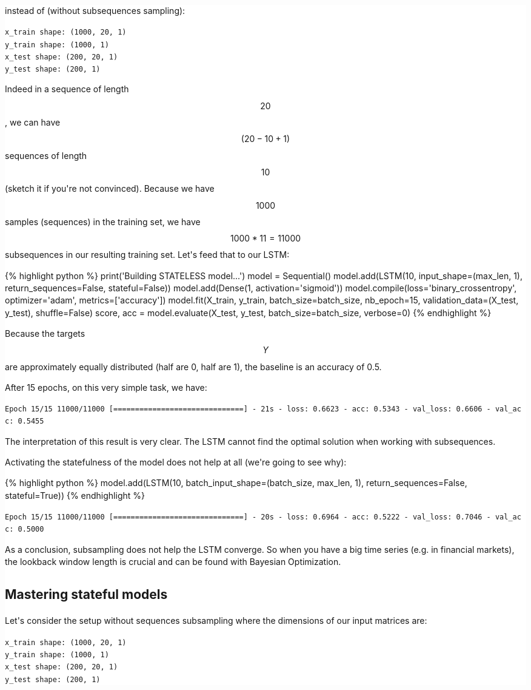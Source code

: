 instead of (without subsequences sampling):

```
x_train shape: (1000, 20, 1)
y_train shape: (1000, 1)
x_test shape: (200, 20, 1)
y_test shape: (200, 1)
```

Indeed in a sequence of length $$20$$, we can have $$(20-10+1)$$ sequences of length $$10$$ (sketch it if you're not convinced). Because we have $$1000$$ samples (sequences) in the training set, we have $$1000*11 = 11000$$ subsequences in our resulting training set. Let's feed that to our LSTM:

{% highlight python %}
print('Building STATELESS model...')
model = Sequential()
model.add(LSTM(10, input_shape=(max_len, 1), return_sequences=False, stateful=False))
model.add(Dense(1, activation='sigmoid'))
model.compile(loss='binary_crossentropy', optimizer='adam', metrics=['accuracy'])
model.fit(X_train, y_train, batch_size=batch_size, nb_epoch=15,
          validation_data=(X_test, y_test), shuffle=False)
score, acc = model.evaluate(X_test, y_test, batch_size=batch_size, verbose=0)
{% endhighlight %}

Because the targets $$Y$$ are approximately equally distributed (half are 0, half are 1), the baseline is an accuracy of 0.5.

After 15 epochs, on this very simple task, we have:

`Epoch 15/15 11000/11000 [==============================] - 21s - loss: 0.6623 - acc: 0.5343 - val_loss: 0.6606 - val_acc: 0.5455`

The interpretation of this result is very clear. The LSTM cannot find the optimal solution when working with subsequences.

Activating the statefulness of the model does not help at all (we're going to see why):

{% highlight python %}
model.add(LSTM(10, batch_input_shape=(batch_size, max_len, 1), return_sequences=False, stateful=True))
{% endhighlight %}

`Epoch 15/15 11000/11000 [==============================] - 20s - loss: 0.6964 - acc: 0.5222 - val_loss: 0.7046 - val_acc: 0.5000`

As a conclusion, subsampling does not help the LSTM converge. So when you have a big time series (e.g. in financial markets), the lookback window length is crucial and can be found with Bayesian Optimization.

## Mastering stateful models

Let's consider the setup without sequences subsampling where the dimensions of our input matrices are:

```
x_train shape: (1000, 20, 1)
y_train shape: (1000, 1)
x_test shape: (200, 20, 1)
y_test shape: (200, 1)
```
